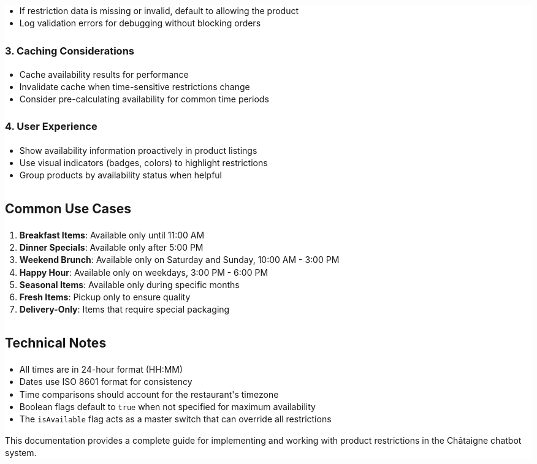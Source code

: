 - If restriction data is missing or invalid, default to allowing the product
- Log validation errors for debugging without blocking orders

### 3. Caching Considerations

- Cache availability results for performance
- Invalidate cache when time-sensitive restrictions change
- Consider pre-calculating availability for common time periods

### 4. User Experience

- Show availability information proactively in product listings
- Use visual indicators (badges, colors) to highlight restrictions
- Group products by availability status when helpful

## Common Use Cases

1. **Breakfast Items**: Available only until 11:00 AM
2. **Dinner Specials**: Available only after 5:00 PM
3. **Weekend Brunch**: Available only on Saturday and Sunday, 10:00 AM - 3:00 PM
4. **Happy Hour**: Available only on weekdays, 3:00 PM - 6:00 PM
5. **Seasonal Items**: Available only during specific months
6. **Fresh Items**: Pickup only to ensure quality
7. **Delivery-Only**: Items that require special packaging

## Technical Notes

- All times are in 24-hour format (HH:MM)
- Dates use ISO 8601 format for consistency
- Time comparisons should account for the restaurant's timezone
- Boolean flags default to `true` when not specified for maximum availability
- The `isAvailable` flag acts as a master switch that can override all restrictions

This documentation provides a complete guide for implementing and working with product restrictions in the Châtaigne chatbot system.
